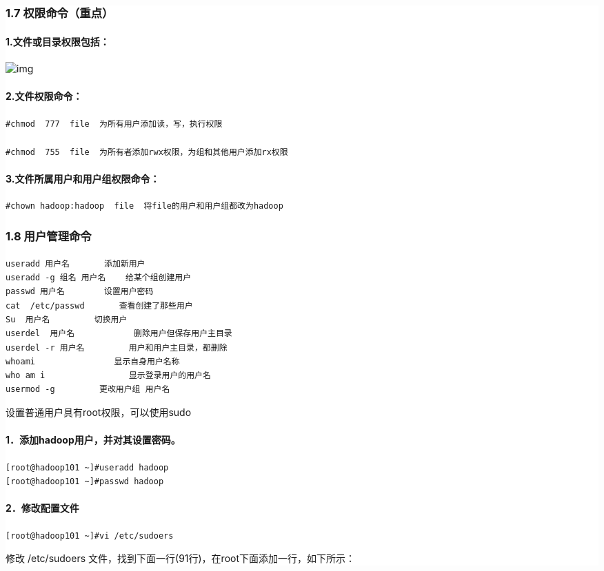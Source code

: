 ### 	1.7 权限命令（重点）

#### 1.文件或目录权限包括：

![img](https://gitee.com/ichensw/drawing-bed/raw/master/image/108.png) 

#### 2.文件权限命令：

```
#chmod  777  file  为所有用户添加读，写，执行权限

#chmod  755  file  为所有者添加rwx权限，为组和其他用户添加rx权限
```



#### 3.文件所属用户和用户组权限命令：

```
#chown hadoop:hadoop  file  将file的用户和用户组都改为hadoop
```



### 	1.8 用户管理命令

```
useradd 用户名	      添加新用户
useradd -g 组名 用户名	 给某个组创建用户
passwd 用户名	      设置用户密码
cat  /etc/passwd       查看创建了那些用户
Su  用户名         切换用户
userdel  用户名		    删除用户但保存用户主目录
userdel -r 用户名		   用户和用户主目录，都删除
whoami			      显示自身用户名称
who am i		   		 显示登录用户的用户名
usermod -g         更改用户组 用户名  
```

 

设置普通用户具有root权限，可以使用sudo

#### 1．添加hadoop用户，并对其设置密码。

```
[root@hadoop101 ~]#useradd hadoop
[root@hadoop101 ~]#passwd hadoop
```



#### 2．修改配置文件

```
[root@hadoop101 ~]#vi /etc/sudoers
```

修改 /etc/sudoers 文件，找到下面一行(91行)，在root下面添加一行，如下所示：
